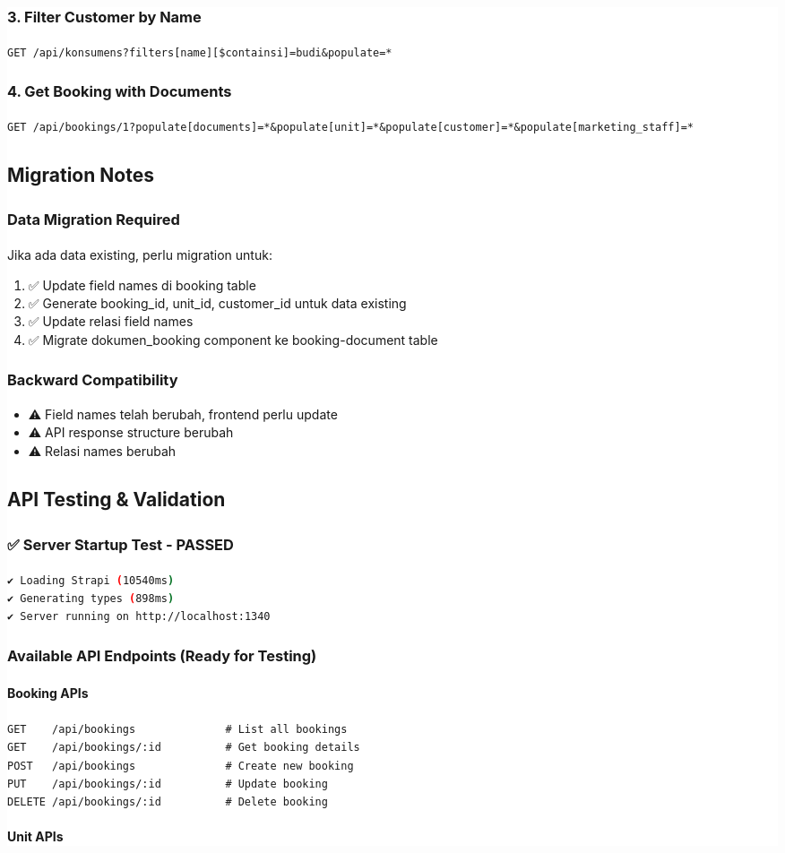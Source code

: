 ### 3. Filter Customer by Name

```
GET /api/konsumens?filters[name][$containsi]=budi&populate=*
```

### 4. Get Booking with Documents

```
GET /api/bookings/1?populate[documents]=*&populate[unit]=*&populate[customer]=*&populate[marketing_staff]=*
```

## Migration Notes

### Data Migration Required

Jika ada data existing, perlu migration untuk:

1. ✅ Update field names di booking table
2. ✅ Generate booking_id, unit_id, customer_id untuk data existing
3. ✅ Update relasi field names
4. ✅ Migrate dokumen_booking component ke booking-document table

### Backward Compatibility

- ⚠️ Field names telah berubah, frontend perlu update
- ⚠️ API response structure berubah
- ⚠️ Relasi names berubah

## API Testing & Validation

### ✅ **Server Startup Test** - PASSED

```bash
✔ Loading Strapi (10540ms)
✔ Generating types (898ms)
✔ Server running on http://localhost:1340
```

### Available API Endpoints (Ready for Testing)

#### Booking APIs

```
GET    /api/bookings              # List all bookings
GET    /api/bookings/:id          # Get booking details
POST   /api/bookings              # Create new booking
PUT    /api/bookings/:id          # Update booking
DELETE /api/bookings/:id          # Delete booking
```

#### Unit APIs
